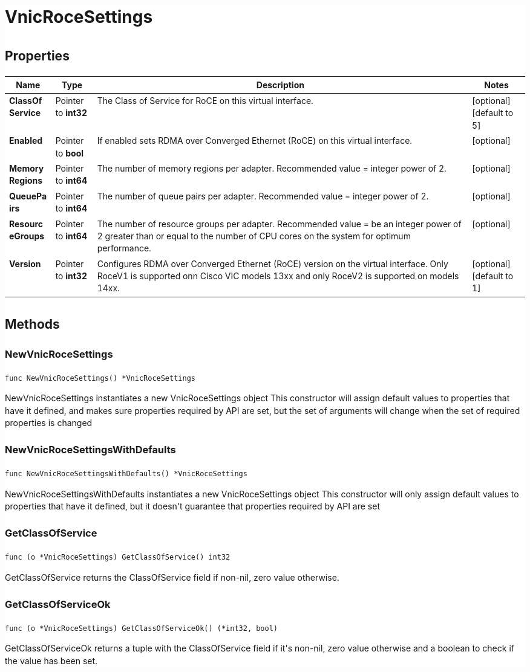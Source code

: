 # VnicRoceSettings

## Properties

Name | Type | Description | Notes
------------ | ------------- | ------------- | -------------
**ClassOfService** | Pointer to **int32** | The Class of Service for RoCE on this virtual interface. | [optional] [default to 5]
**Enabled** | Pointer to **bool** | If enabled sets RDMA over Converged Ethernet (RoCE) on this virtual interface. | [optional] 
**MemoryRegions** | Pointer to **int64** | The number of memory regions per adapter. Recommended value &#x3D; integer power of 2. | [optional] 
**QueuePairs** | Pointer to **int64** | The number of queue pairs per adapter. Recommended value &#x3D; integer power of 2. | [optional] 
**ResourceGroups** | Pointer to **int64** | The number of resource groups per adapter. Recommended value &#x3D; be an integer power of 2 greater than or equal to the number of CPU cores on the system for optimum performance. | [optional] 
**Version** | Pointer to **int32** | Configures RDMA over Converged Ethernet (RoCE) version on the virtual interface. Only RoceV1 is supported onn Cisco VIC models 13xx and only RoceV2 is supported on models 14xx. | [optional] [default to 1]

## Methods

### NewVnicRoceSettings

`func NewVnicRoceSettings() *VnicRoceSettings`

NewVnicRoceSettings instantiates a new VnicRoceSettings object
This constructor will assign default values to properties that have it defined,
and makes sure properties required by API are set, but the set of arguments
will change when the set of required properties is changed

### NewVnicRoceSettingsWithDefaults

`func NewVnicRoceSettingsWithDefaults() *VnicRoceSettings`

NewVnicRoceSettingsWithDefaults instantiates a new VnicRoceSettings object
This constructor will only assign default values to properties that have it defined,
but it doesn't guarantee that properties required by API are set

### GetClassOfService

`func (o *VnicRoceSettings) GetClassOfService() int32`

GetClassOfService returns the ClassOfService field if non-nil, zero value otherwise.

### GetClassOfServiceOk

`func (o *VnicRoceSettings) GetClassOfServiceOk() (*int32, bool)`

GetClassOfServiceOk returns a tuple with the ClassOfService field if it's non-nil, zero value otherwise
and a boolean to check if the value has been set.
